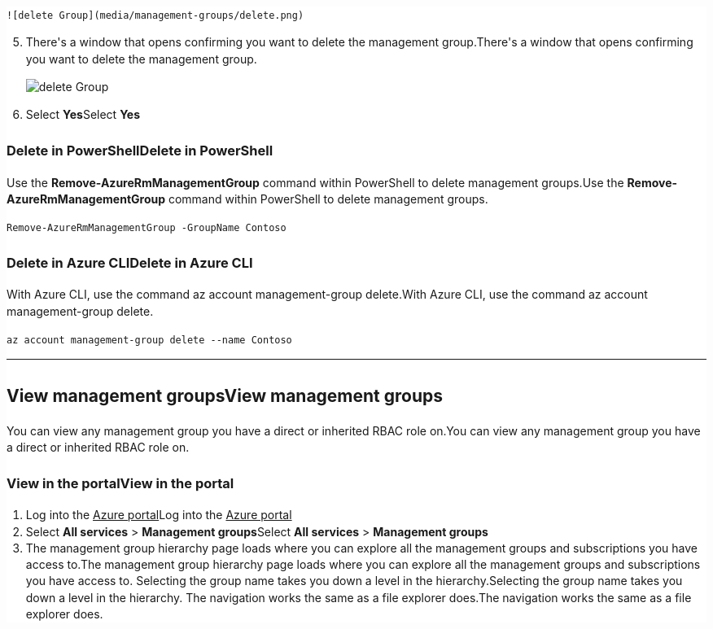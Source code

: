     ![delete Group](media/management-groups/delete.png)
5. <span data-ttu-id="5e178-141">There's a window that opens confirming you want to delete the management group.</span><span class="sxs-lookup"><span data-stu-id="5e178-141">There's a window that opens confirming you want to delete the management group.</span></span>

    ![delete Group](media/management-groups/delete_confirm.png)
6. <span data-ttu-id="5e178-143">Select **Yes**</span><span class="sxs-lookup"><span data-stu-id="5e178-143">Select **Yes**</span></span>


### <a name="delete-in-powershell"></a><span data-ttu-id="5e178-144">Delete in PowerShell</span><span class="sxs-lookup"><span data-stu-id="5e178-144">Delete in PowerShell</span></span>

<span data-ttu-id="5e178-145">Use the **Remove-AzureRmManagementGroup** command within PowerShell to delete management groups.</span><span class="sxs-lookup"><span data-stu-id="5e178-145">Use the **Remove-AzureRmManagementGroup** command within PowerShell to delete management groups.</span></span> 

```azurepowershell-interactive
Remove-AzureRmManagementGroup -GroupName Contoso
```

### <a name="delete-in-azure-cli"></a><span data-ttu-id="5e178-146">Delete in Azure CLI</span><span class="sxs-lookup"><span data-stu-id="5e178-146">Delete in Azure CLI</span></span>

<span data-ttu-id="5e178-147">With Azure CLI, use the command az account management-group delete.</span><span class="sxs-lookup"><span data-stu-id="5e178-147">With Azure CLI, use the command az account management-group delete.</span></span>

```azurecli-interactive
az account management-group delete --name Contoso
```
---

## <a name="view-management-groups"></a><span data-ttu-id="5e178-148">View management groups</span><span class="sxs-lookup"><span data-stu-id="5e178-148">View management groups</span></span>

<span data-ttu-id="5e178-149">You can view any management group you have a direct or inherited RBAC role on.</span><span class="sxs-lookup"><span data-stu-id="5e178-149">You can view any management group you have a direct or inherited RBAC role on.</span></span>  

### <a name="view-in-the-portal"></a><span data-ttu-id="5e178-150">View in the portal</span><span class="sxs-lookup"><span data-stu-id="5e178-150">View in the portal</span></span>

1. <span data-ttu-id="5e178-151">Log into the [Azure portal](https://portal.azure.com)</span><span class="sxs-lookup"><span data-stu-id="5e178-151">Log into the [Azure portal](https://portal.azure.com)</span></span>
2. <span data-ttu-id="5e178-152">Select **All services** > **Management groups**</span><span class="sxs-lookup"><span data-stu-id="5e178-152">Select **All services** > **Management groups**</span></span> 
3. <span data-ttu-id="5e178-153">The management group hierarchy page loads where you can explore all the management groups and subscriptions you have access to.</span><span class="sxs-lookup"><span data-stu-id="5e178-153">The management group hierarchy page loads where you can explore all the management groups and subscriptions you have access to.</span></span> <span data-ttu-id="5e178-154">Selecting the group name takes you down a level in the hierarchy.</span><span class="sxs-lookup"><span data-stu-id="5e178-154">Selecting the group name takes you down a level in the hierarchy.</span></span> <span data-ttu-id="5e178-155">The navigation works the same as a file explorer does.</span><span class="sxs-lookup"><span data-stu-id="5e178-155">The navigation works the same as a file explorer does.</span></span> 